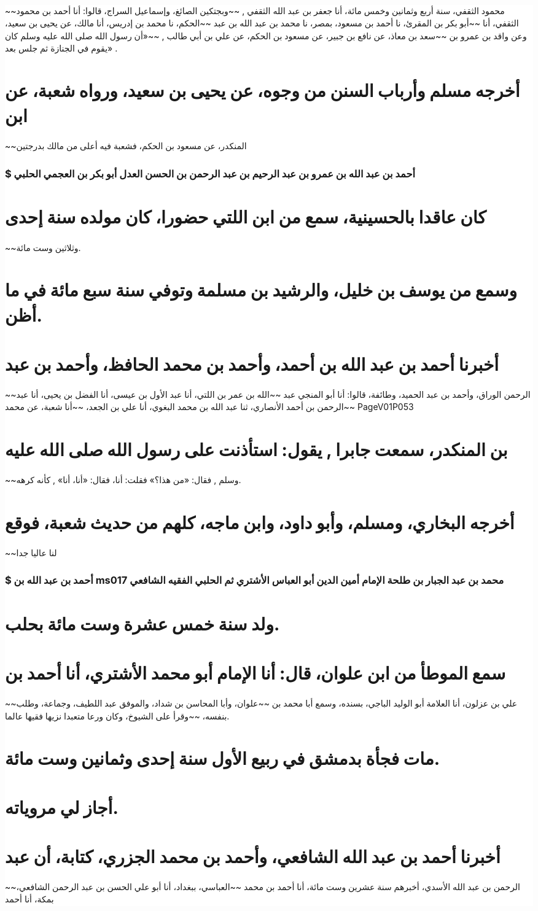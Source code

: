 ~~محمود الثقفي، سنة أربع وثمانين وخمس مائة، أنا جعفر بن عبد الله الثقفي ,
~~وبجتكين الصائغ، وإسماعيل السراج، قالوا: أنا أحمد بن محمود الثقفي، أنا
~~أبو بكر بن المقرئ، نا أحمد بن مسعود، بمصر، نا محمد بن عبد الله بن عبد
~~الحكم، نا محمد بن إدريس، أنا مالك، عن يحيى بن سعيد، وعن واقد بن عمرو بن
~~سعد بن معاذ، عن نافع بن جبير، عن مسعود بن الحكم، عن علي بن أبي طالب ,
~~«أن رسول الله صلى الله عليه وسلم كان يقوم في الجنازة ثم جلس بعد» .
# أخرجه مسلم وأرباب السنن من وجوه، عن يحيى بن سعيد، ورواه شعبة، عن ابن
~~المنكدر، عن مسعود بن الحكم، فشعبة فيه أعلى من مالك بدرجتين
### $ أحمد بن عبد الله بن عمرو بن عبد الرحيم بن عبد الرحمن بن الحسن العدل أبو بكر بن العجمي الحلبي
# كان عاقدا بالحسينية، سمع من ابن اللتي حضورا، كان مولده سنة إحدى
~~وثلاثين وست مائة.
# وسمع من يوسف بن خليل، والرشيد بن مسلمة وتوفي سنة سبع مائة في ما أظن.
# أخبرنا أحمد بن عبد الله بن أحمد، وأحمد بن محمد الحافظ، وأحمد بن عبد
~~الرحمن الوراق، وأحمد بن عبد الحميد، وطائفة، قالوا: أنا أبو المنجي عبد
~~الله بن عمر بن اللتي، أنا عبد الأول بن عيسى، أنا الفضل بن يحيى، أنا عبد
~~الرحمن بن أحمد الأنصاري، ثنا عبد الله بن محمد البغوي، أنا علي بن الجعد،
~~أنا شعبة، عن محمد
PageV01P053
# بن المنكدر، سمعت جابرا , يقول: استأذنت على رسول الله صلى الله عليه
~~وسلم , فقال: «من هذا؟» فقلت: أنا، فقال: «أنا، أنا» , كأنه كرهه.
# أخرجه البخاري، ومسلم، وأبو داود، وابن ماجه، كلهم من حديث شعبة، فوقع
~~لنا عاليا جدا
### $ أحمد بن عبد الله بن ms017 محمد بن عبد الجبار بن طلحة الإمام أمين الدين أبو العباس الأشتري ثم الحلبي الفقيه الشافعي
# ولد سنة خمس عشرة وست مائة بحلب.
# سمع الموطأ من ابن علوان، قال: أنا الإمام أبو محمد الأشتري، أنا أحمد بن
~~علي بن عزلون، أنا العلامة أبو الوليد الباجي، بسنده، وسمع أبا محمد بن
~~علوان، وأبا المحاسن بن شداد، والموفق عبد اللطيف، وجماعة، وطلب بنفسه،
~~وقرأ على الشيوخ، وكان ورعا متعبدا نزيها فقيها عالما.
# مات فجأة بدمشق في ربيع الأول سنة إحدى وثمانين وست مائة.
# أجاز لي مروياته.
# أخبرنا أحمد بن عبد الله الشافعي، وأحمد بن محمد الجزري، كتابة، أن عبد
~~الرحمن بن عبد الله الأسدي، أخبرهم سنة عشرين وست مائة، أنا أحمد بن محمد
~~العباسي، ببغداد، أنا أبو علي الحسن بن عبد الرحمن الشافعي، بمكة، أنا أحمد